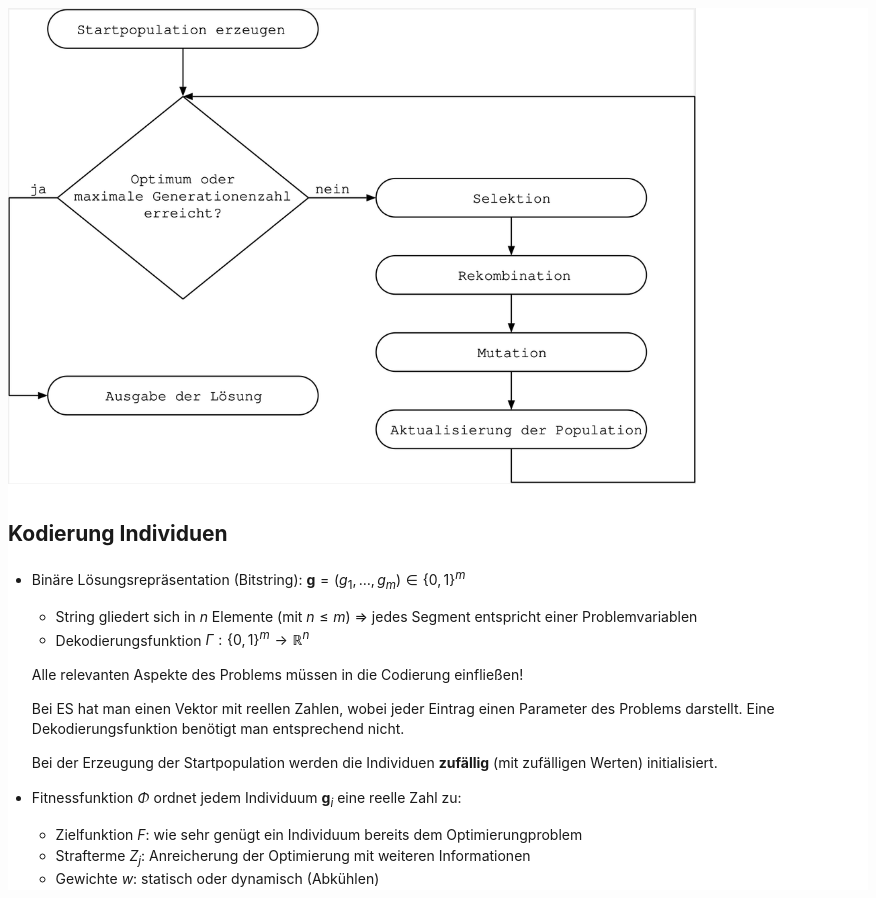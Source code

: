 <img src="images/ea_prinz.png" width="80%">

## Kodierung Individuen

- Binäre Lösungsrepräsentation (Bitstring):
  $`\mathbf{g} = (g_1, \dots, g_m)\in \{ 0,1\}^m`$
  - String gliedert sich in $`n`$ Elemente (mit $`n \le m`$) =\> jedes
    Segment entspricht einer Problemvariablen
  - Dekodierungsfunktion $`\Gamma : \{0,1\}^m \to \mathbb{R}^n`$

  Alle relevanten Aspekte des Problems müssen in die Codierung
  einfließen!

  Bei ES hat man einen Vektor mit reellen Zahlen, wobei jeder Eintrag
  einen Parameter des Problems darstellt. Eine Dekodierungsfunktion
  benötigt man entsprechend nicht.

  Bei der Erzeugung der Startpopulation werden die Individuen
  **zufällig** (mit zufälligen Werten) initialisiert.



- Fitnessfunktion $`\Phi`$ ordnet jedem Individuum $`\mathbf{g}_i`$ eine
  reelle Zahl zu:
  - Zielfunktion $`F`$: wie sehr genügt ein Individuum bereits dem
    Optimierungproblem
  - Strafterme $`Z_j`$: Anreicherung der Optimierung mit weiteren
    Informationen
  - Gewichte $`w`$: statisch oder dynamisch (Abkühlen)
